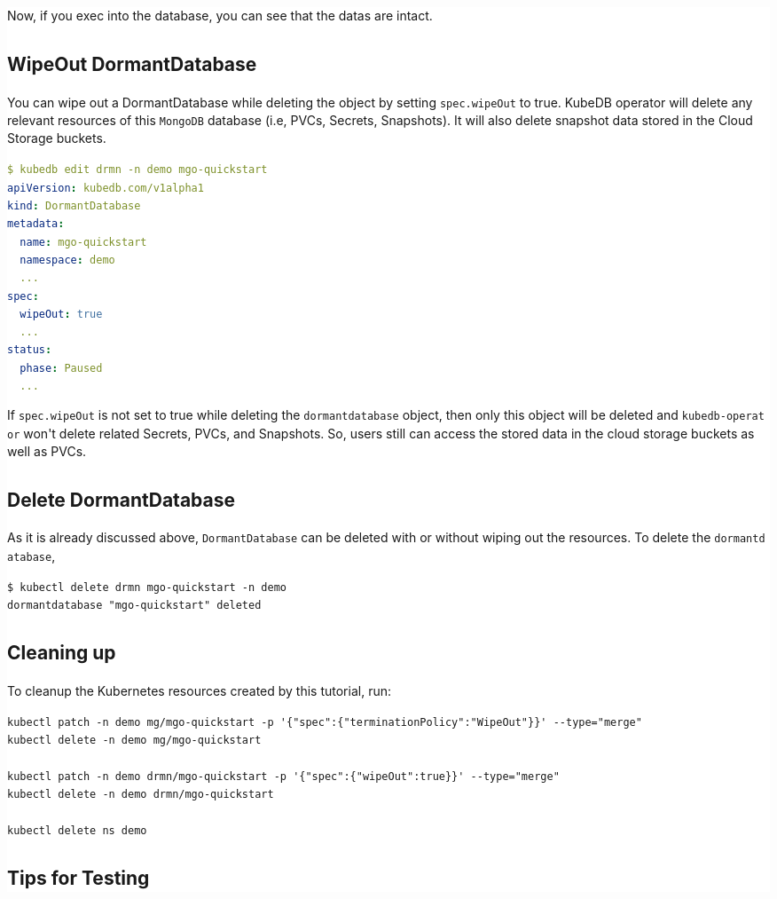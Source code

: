 Now, if you exec into the database, you can see that the datas are intact.

## WipeOut DormantDatabase

You can wipe out a DormantDatabase while deleting the object by setting `spec.wipeOut` to true. KubeDB operator will delete any relevant resources of this `MongoDB` database (i.e, PVCs, Secrets, Snapshots). It will also delete snapshot data stored in the Cloud Storage buckets.

```yaml
$ kubedb edit drmn -n demo mgo-quickstart
apiVersion: kubedb.com/v1alpha1
kind: DormantDatabase
metadata:
  name: mgo-quickstart
  namespace: demo
  ...
spec:
  wipeOut: true
  ...
status:
  phase: Paused
  ...
```

If `spec.wipeOut` is not set to true while deleting the `dormantdatabase` object, then only this object will be deleted and `kubedb-operator` won't delete related Secrets, PVCs, and Snapshots. So, users still can access the stored data in the cloud storage buckets as well as PVCs.

## Delete DormantDatabase

As it is already discussed above, `DormantDatabase` can be deleted with or without wiping out the resources. To delete the `dormantdatabase`,

```console
$ kubectl delete drmn mgo-quickstart -n demo
dormantdatabase "mgo-quickstart" deleted
```

## Cleaning up

To cleanup the Kubernetes resources created by this tutorial, run:

```console
kubectl patch -n demo mg/mgo-quickstart -p '{"spec":{"terminationPolicy":"WipeOut"}}' --type="merge"
kubectl delete -n demo mg/mgo-quickstart

kubectl patch -n demo drmn/mgo-quickstart -p '{"spec":{"wipeOut":true}}' --type="merge"
kubectl delete -n demo drmn/mgo-quickstart

kubectl delete ns demo
```

## Tips for Testing
